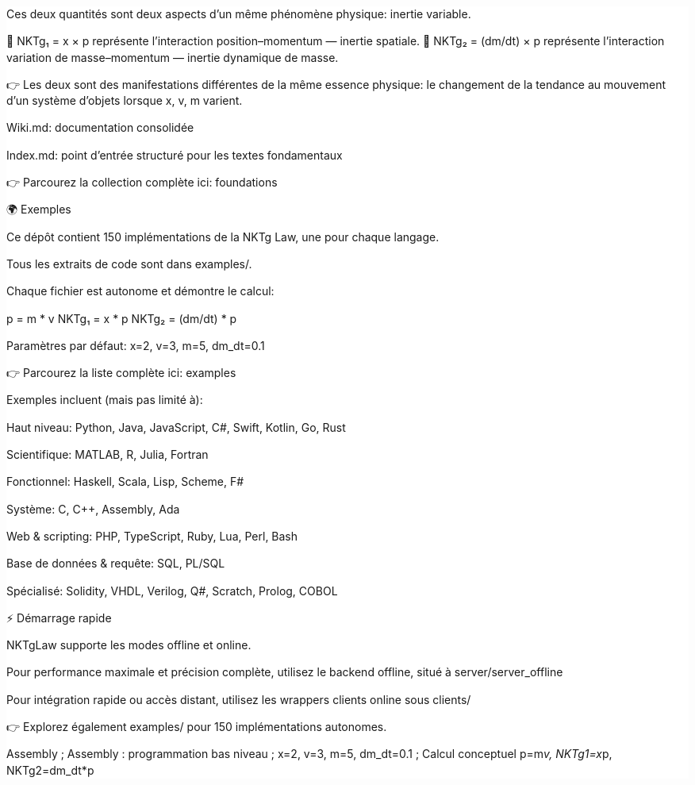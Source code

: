 Ces deux quantités sont deux aspects d’un même phénomène physique: inertie variable.

🔹 NKTg₁ = x × p représente l’interaction position–momentum — inertie spatiale.
🔹 NKTg₂ = (dm/dt) × p représente l’interaction variation de masse–momentum — inertie dynamique de masse.

👉 Les deux sont des manifestations différentes de la même essence physique: le changement de la tendance au mouvement d’un système d’objets lorsque x, v, m varient.

Wiki.md: documentation consolidée

Index.md: point d’entrée structuré pour les textes fondamentaux

👉 Parcourez la collection complète ici: foundations

🌍 Exemples

Ce dépôt contient 150 implémentations de la NKTg Law, une pour chaque langage.

Tous les extraits de code sont dans examples/.

Chaque fichier est autonome et démontre le calcul:

p = m * v
NKTg₁ = x * p
NKTg₂ = (dm/dt) * p


Paramètres par défaut: x=2, v=3, m=5, dm_dt=0.1

👉 Parcourez la liste complète ici: examples

Exemples incluent (mais pas limité à):

Haut niveau: Python, Java, JavaScript, C#, Swift, Kotlin, Go, Rust

Scientifique: MATLAB, R, Julia, Fortran

Fonctionnel: Haskell, Scala, Lisp, Scheme, F#

Système: C, C++, Assembly, Ada

Web & scripting: PHP, TypeScript, Ruby, Lua, Perl, Bash

Base de données & requête: SQL, PL/SQL

Spécialisé: Solidity, VHDL, Verilog, Q#, Scratch, Prolog, COBOL

⚡ Démarrage rapide

NKTgLaw supporte les modes offline et online.

Pour performance maximale et précision complète, utilisez le backend offline, situé à server/server_offline

Pour intégration rapide ou accès distant, utilisez les wrappers clients online sous clients/

👉 Explorez également examples/ pour 150 implémentations autonomes.

Assembly
; Assembly : programmation bas niveau
; x=2, v=3, m=5, dm_dt=0.1
; Calcul conceptuel p=m*v, NKTg1=x*p, NKTg2=dm_dt*p
